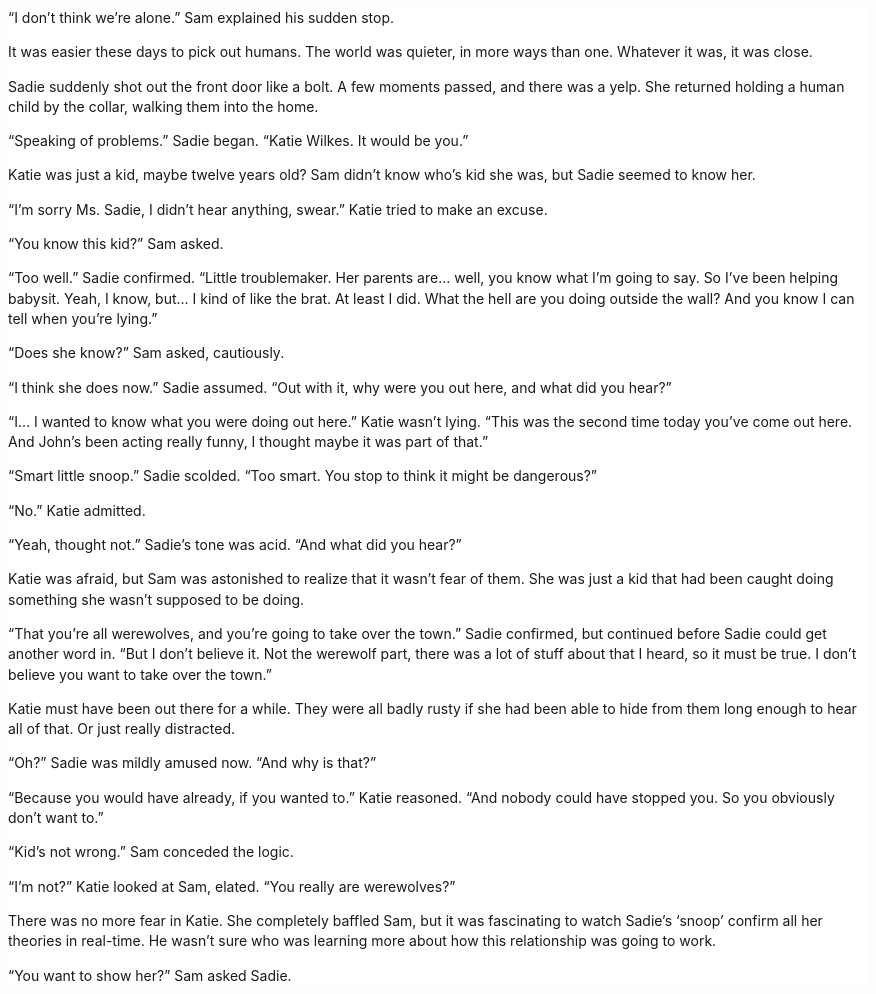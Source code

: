 “I don’t think we’re alone.” Sam explained his sudden stop.

It was easier these days to pick out humans. The world was quieter, in more ways than one. Whatever it was, it was close.

Sadie suddenly shot out the front door like a bolt. A few moments passed, and there was a yelp. She returned holding a human child by the collar, walking them into the home.

“Speaking of problems.” Sadie began. “Katie Wilkes. It would be you.”

Katie was just a kid, maybe twelve years old? Sam didn’t know who’s kid she was, but Sadie seemed to know her.

“I’m sorry Ms. Sadie, I didn’t hear anything, swear.” Katie tried to make an excuse.

“You know this kid?” Sam asked.

“Too well.” Sadie confirmed. “Little troublemaker. Her parents are… well, you know what I’m going to say. So I’ve been helping babysit. Yeah, I know, but… I kind of like the brat. At least I did. What the hell are you doing outside the wall? And you know I can tell when you’re lying.”

“Does she know?” Sam asked, cautiously.

“I think she does now.” Sadie assumed. “Out with it, why were you out here, and what did you hear?”

“I… I wanted to know what you were doing out here.” Katie wasn’t lying. “This was the second time today you’ve come out here. And John’s been acting really funny, I thought maybe it was part of that.”

“Smart little snoop.” Sadie scolded. “Too smart. You stop to think it might be dangerous?”

“No.” Katie admitted.

“Yeah, thought not.” Sadie’s tone was acid. “And what did you hear?”

Katie was afraid, but Sam was astonished to realize that it wasn’t fear of them. She was just a kid that had been caught doing something she wasn’t supposed to be doing.

“That you’re all werewolves, and you’re going to take over the town.” Sadie confirmed, but continued before Sadie could get another word in. “But I don’t believe it. Not the werewolf part, there was a lot of stuff about that I heard, so it must be true. I don’t believe you want to take over the town.”

Katie must have been out there for a while. They were all badly rusty if she had been able to hide from them long enough to hear all of that. Or just really distracted.

“Oh?” Sadie was mildly amused now. “And why is that?”

“Because you would have already, if you wanted to.” Katie reasoned. “And nobody could have stopped you. So you obviously don’t want to.”

“Kid’s not wrong.” Sam conceded the logic.

“I’m not?” Katie looked at Sam, elated. “You really are werewolves?”

There was no more fear in Katie. She completely baffled Sam, but it was fascinating to watch Sadie’s ‘snoop’ confirm all her theories in real-time. He wasn’t sure who was learning more about how this relationship was going to work.

“You want to show her?” Sam asked Sadie.
